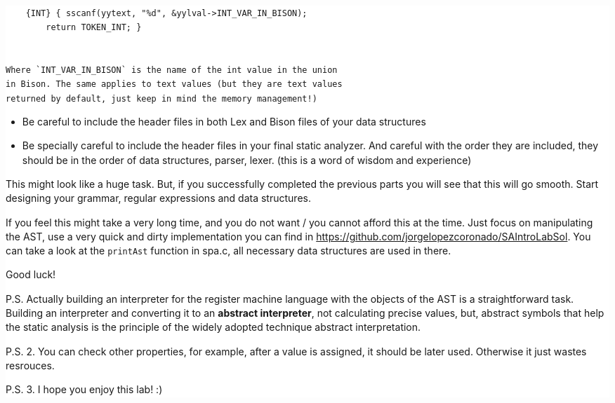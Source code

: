         {INT} { sscanf(yytext, "%d", &yylval->INT_VAR_IN_BISON); 
        	return TOKEN_INT; }
        	

    Where `INT_VAR_IN_BISON` is the name of the int value in the union
    in Bison. The same applies to text values (but they are text values
    returned by default, just keep in mind the memory management!)

-   Be careful to include the header files in both Lex and Bison files
    of your data structures

-   Be specially careful to include the header files in your final
    static analyzer. And careful with the order they are included, they
    should be in the order of data structures, parser, lexer. (this is a
    word of wisdom and experience)

This might look like a huge task. But, if you successfully completed the
previous parts you will see that this will go smooth. Start designing
your grammar, regular expressions and data structures.

 If you feel this might take a very long time, and you do not want / you
cannot afford this at the time. Just focus on manipulating the AST, use
a very quick and dirty implementation you can find in
<https://github.com/jorgelopezcoronado/SAIntroLabSol>. You can take a
look at the `printAst` function in spa.c, all necessary data structures
are used in there.

Good luck!

P.S. Actually building an interpreter for the register machine language
with the objects of the AST is a straightforward task. Building an
interpreter and converting it to an **abstract interpreter**, not
calculating precise values, but, abstract symbols that help the static
analysis is the principle of the widely adopted technique abstract
interpretation.

P.S. 2. You can check other properties, for example, after a value is 
assigned, it should be later used. Otherwise it just wastes resrouces.

P.S. 3. I hope you enjoy this lab! :)
